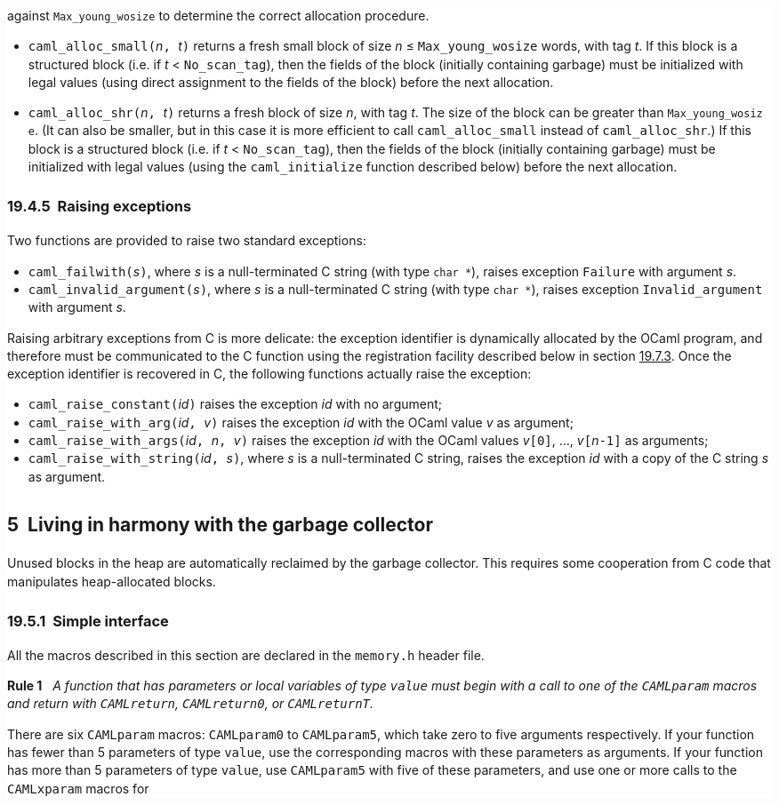 against <code>Max_young_wosize</code> to determine the correct allocation procedure.</p><ul class="itemize"><li class="li-itemize">
<tt>caml_alloc_small(</tt><i>n</i><tt>, </tt><i>t</i><tt>)</tt> returns a fresh small block of size
<i>n</i> ≤ <tt>Max_young_wosize</tt> words, with tag <i>t</i>.
If this block is a structured block (i.e. if <i>t</i> &lt; <tt>No_scan_tag</tt>), then
the fields of the block (initially containing garbage) must be initialized
with legal values (using direct assignment to the fields of the block)
before the next allocation.
</li><li class="li-itemize"><tt>caml_alloc_shr(</tt><i>n</i><tt>, </tt><i>t</i><tt>)</tt> returns a fresh block of size
<i>n</i>, with tag <i>t</i>.
The size of the block can be greater than <code>Max_young_wosize</code>. (It
can also be smaller, but in this case it is more efficient to call
<tt>caml_alloc_small</tt> instead of <tt>caml_alloc_shr</tt>.)
If this block is a structured block (i.e. if <i>t</i> &lt; <tt>No_scan_tag</tt>), then
the fields of the block (initially containing garbage) must be initialized
with legal values (using the <tt>caml_initialize</tt> function described below)
before the next allocation.
</li></ul><h3 class="subsection"><a name="htoc272">19.4.5</a>&nbsp;&nbsp;Raising exceptions</h3><p> <a name="s:c-exceptions"></a></p><p>Two functions are provided to raise two standard exceptions:
</p><ul class="itemize"><li class="li-itemize">
<tt>caml_failwith(</tt><i>s</i><tt>)</tt>, where <i>s</i> is a null-terminated C string (with
type <code>char *</code>), raises exception <tt>Failure</tt> with argument <i>s</i>.
</li><li class="li-itemize"><tt>caml_invalid_argument(</tt><i>s</i><tt>)</tt>, where <i>s</i> is a null-terminated C
string (with type <code>char *</code>), raises exception <tt>Invalid_argument</tt>
with argument <i>s</i>.
</li></ul><p>Raising arbitrary exceptions from C is more delicate: the
exception identifier is dynamically allocated by the OCaml program, and
therefore must be communicated to the C function using the
registration facility described below in section&nbsp;<a href="#s:register-exn">19.7.3</a>.
Once the exception identifier is recovered in C, the following
functions actually raise the exception:
</p><ul class="itemize"><li class="li-itemize">
<tt>caml_raise_constant(</tt><i>id</i><tt>)</tt> raises the exception <i>id</i> with
no argument;
</li><li class="li-itemize"><tt>caml_raise_with_arg(</tt><i>id</i><tt>, </tt><i>v</i><tt>)</tt> raises the exception
<i>id</i> with the OCaml value <i>v</i> as argument;
</li><li class="li-itemize"><tt>caml_raise_with_args(</tt><i>id</i><tt>, </tt><i>n</i><tt>, </tt><i>v</i><tt>)</tt>
raises the exception <i>id</i> with the OCaml values
<i>v</i><tt>[0]</tt>, …, <i>v</i><tt>[</tt><i>n</i><tt>-1]</tt> as arguments;
</li><li class="li-itemize"><tt>caml_raise_with_string(</tt><i>id</i><tt>, </tt><i>s</i><tt>)</tt>, where <i>s</i> is a
null-terminated C string, raises the exception <i>id</i> with a copy of
the C string <i>s</i> as argument.
</li></ul><h2 class="section"><a name="toc146"></a><a name="htoc273">5</a>&nbsp;&nbsp;Living in harmony with the garbage collector</h2><p>Unused blocks in the heap are automatically reclaimed by the garbage
collector. This requires some cooperation from C code that
manipulates heap-allocated blocks.</p><h3 class="subsection"><a name="htoc274">19.5.1</a>&nbsp;&nbsp;Simple interface</h3><p>All the macros described in this section are declared in the
<tt>memory.h</tt> header file.</p><div class="theorem"><b>Rule&nbsp;1</b>&nbsp;&nbsp;<em>
A function that has parameters or local variables of type <tt>value</tt> must
begin with a call to one of the <tt>CAMLparam</tt> macros and return with
<tt>CAMLreturn</tt>, <tt>CAMLreturn0</tt>, or <tt>CAMLreturnT</tt>.
</em></div><p>There are six <tt>CAMLparam</tt> macros: <tt>CAMLparam0</tt> to <tt>CAMLparam5</tt>, which
take zero to five arguments respectively. If your function has fewer
than 5 parameters of type <tt>value</tt>, use the corresponding macros
with these parameters as arguments. If your function has more than 5
parameters of type <tt>value</tt>, use <tt>CAMLparam5</tt> with five of these
parameters, and use one or more calls to the <tt>CAMLxparam</tt> macros for